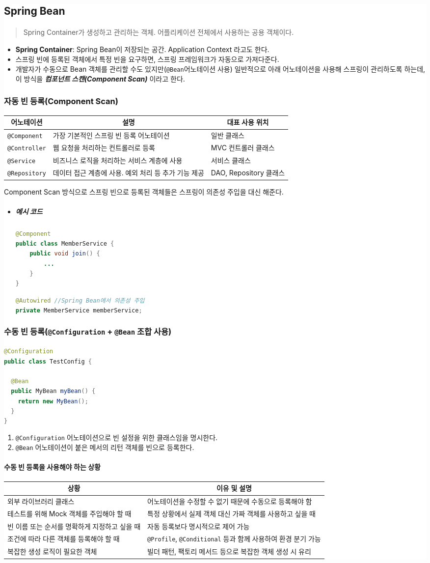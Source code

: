 ## Spring Bean
> Spring Container가 생성하고 관리하는 객체. 어플리케이션 전체에서 사용하는 공용 객체이다.

- **Spring Container**: Spring Bean이 저장되는 공간. Application Context 라고도 한다.
- 스프링 빈에 등록된 객체에서 특정 빈을 요구하면, 스프링 프레임워크가 자동으로 가져다준다.
- 개발자가 수동으로 Bean 객체를 관리할 수도 있지만(`@Bean`어노테이션 사용) 일반적으로 아래 어노테이션을 사용해 스프링이 관리하도록 하는데, 이 방식을 ***컴포넌트 스캔(Component Scan)*** 이라고 한다.

### 자동 빈 등록(Component Scan)
| 어노테이션        | 설명                                                  | 대표 사용 위치       |
|-------------------|-------------------------------------------------------|------------------------|
| `@Component`      | 가장 기본적인 스프링 빈 등록 어노테이션               | 일반 클래스           |
| `@Controller`     | 웹 요청을 처리하는 컨트롤러로 등록                   | MVC 컨트롤러 클래스   |
| `@Service`        | 비즈니스 로직을 처리하는 서비스 계층에 사용           | 서비스 클래스         |
| `@Repository`     | 데이터 접근 계층에 사용. 예외 처리 등 추가 기능 제공   | DAO, Repository 클래스|

Component Scan 방식으로 스프링 빈으로 등록된 객체들은 스프링이 의존성 주입을 대신 해준다.

- ##### 예시 코드
    ```java
    @Component
    public class MemberService {
        public void join() {
            ...
        }
    }
    ```
    ```java
    @Autowired //Spring Bean에서 의존성 주입
    private MemberService memberService;
    ```

### 수동 빈 등록(`@Configuration` + `@Bean` 조합 사용)
```java
@Configuration
public class TestConfig {

  @Bean
  public MyBean myBean() {
    return new MyBean();
  }
}
```
1. `@Configuration` 어노테이션으로 빈 설정을 위한 클래스임을 명시한다.
2. `@Bean` 어노테이션이 붙은 메서의 리턴 객체를 빈으로 등록한다.

#### 수동 빈 등록을 사용해야 하는 상황
| 상황                         | 이유 및 설명                                        |
|----------------------------|------------------------------------------------|
| 외부 라이브러리 클래스               | 어노테이션을 수정할 수 없기 때문에 수동으로 등록해야 함                |
| 테스트를 위해 Mock 객체를 주입해야 할 때  | 특정 상황에서 실제 객체 대신 가짜 객체를 사용하고 싶을 때              |
| 빈 이름 또는 순서를 명확하게 지정하고 싶을 때 | 자동 등록보다 명시적으로 제어 가능                            |
| 조건에 따라 다른 객체를 등록해야 할 때     | `@Profile`, `@Conditional` 등과 함께 사용하여 환경 분기 가능 |
| 복잡한 생성 로직이 필요한 객체          | 빌더 패턴, 팩토리 메서드 등으로 복잡한 객체 생성 시 유리              |
